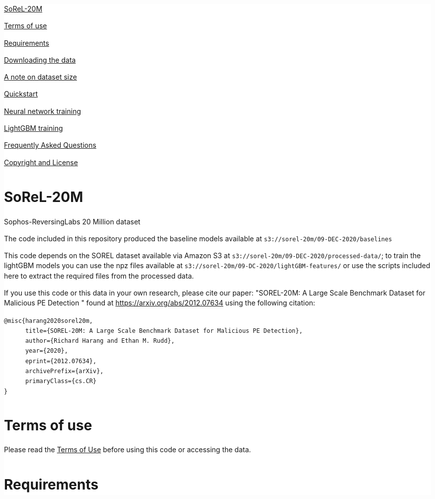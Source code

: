 [SoReL-20M](#SoReL-20M)

[Terms of use](#terms-of-use)

[Requirements](#Requirements)

[Downloading the data](#downloading-the-data)

[A note on dataset size](#a-note-on-dataset-size)

[Quickstart](#Quickstart)

[Neural network training](#neural-network-training)

[LightGBM training](#lightgbm-training)

[Frequently Asked Questions](#frequently-asked-questions)

[Copyright and License](#copyright-and-license)





# SoReL-20M
Sophos-ReversingLabs 20 Million dataset

The code included in this repository produced the baseline models available at `s3://sorel-20m/09-DEC-2020/baselines`

This code depends on the SOREL dataset available via Amazon S3 at `s3://sorel-20m/09-DEC-2020/processed-data/`; to train the lightGBM models you can use the npz files available at `s3://sorel-20m/09-DC-2020/lightGBM-features/` or use the scripts included here to extract the required files from the processed data.

If you use this code or this data in your own research, please cite our paper: "SOREL-20M: A Large Scale Benchmark Dataset for Malicious PE Detection
" found at https://arxiv.org/abs/2012.07634 using the following citation:
```
@misc{harang2020sorel20m,
      title={SOREL-20M: A Large Scale Benchmark Dataset for Malicious PE Detection}, 
      author={Richard Harang and Ethan M. Rudd},
      year={2020},
      eprint={2012.07634},
      archivePrefix={arXiv},
      primaryClass={cs.CR}
}
```

# Terms of use

Please read the [Terms of Use](https://github.com/sophos-ai/SOREL-20M/blob/master/Terms%20and%20Conditions%20of%20Use.pdf) before using this code or accessing the data.

# Requirements
